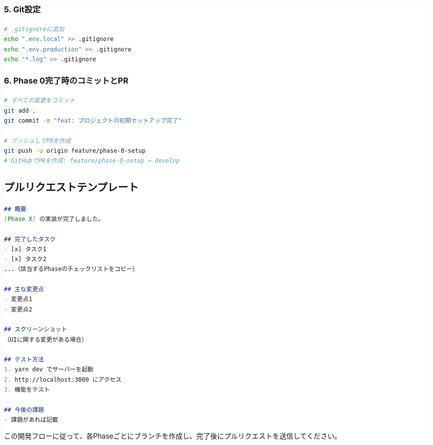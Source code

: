 ### 5. Git設定
```bash
# .gitignoreに追加
echo ".env.local" >> .gitignore
echo ".env.production" >> .gitignore
echo "*.log" >> .gitignore
```

### 6. Phase 0完了時のコミットとPR
```bash
# すべての変更をコミット
git add .
git commit -m "feat: プロジェクトの初期セットアップ完了"

# プッシュしてPRを作成
git push -u origin feature/phase-0-setup
# GitHubでPRを作成: feature/phase-0-setup → develop
```

## プルリクエストテンプレート

```markdown
## 概要
[Phase X] の実装が完了しました。

## 完了したタスク
- [x] タスク1
- [x] タスク2
...（該当するPhaseのチェックリストをコピー）

## 主な変更点
- 変更点1
- 変更点2

## スクリーンショット
（UIに関する変更がある場合）

## テスト方法
1. yarn dev でサーバーを起動
2. http://localhost:3000 にアクセス
3. 機能をテスト

## 今後の課題
- 課題があれば記載
```

この開発フローに従って、各Phaseごとにブランチを作成し、完了後にプルリクエストを送信してください。

